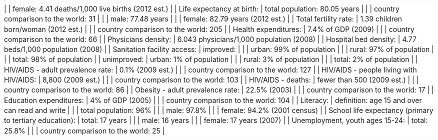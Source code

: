 | | female: 4.41 deaths/1,000 live births (2012 est.) |
| Life expectancy at birth: | total population: 80.05 years |
| | country comparison to the world: 31 |
| | male: 77.48 years |
| | female: 82.79 years (2012 est.) |
| Total fertility rate: | 1.39 children born/woman (2012 est.) |
| | country comparison to the world: 205 |
| Health expenditures: | 7.4% of GDP (2009) |
| | country comparison to the world: 66 |
| Physicians density: | 6.043 physicians/1,000 population (2008) |
| Hospital bed density: | 4.77 beds/1,000 population (2008) |
| Sanitation facility access: | improved: |
| | urban: 99% of population |
| | rural: 97% of population |
| | total: 98% of population |
| unimproved: | urban: 1% of population |
| | rural: 3% of population |
| | total: 2% of population |
| HIV/AIDS - adult prevalence rate: | 0.1% (2009 est.) |
| | country comparison to the world: 127 |
| HIV/AIDS - people living with HIV/AIDS: | 8,800 (2009 est.) |
| | country comparison to the world: 103 |
| HIV/AIDS - deaths: | fewer than 500 (2009 est.) |
| | country comparison to the world: 86 |
| Obesity - adult prevalence rate: | 22.5% (2003) |
| | country comparison to the world: 17 |
| Education expenditures: | 4% of GDP (2005) |
| | country comparison to the world: 104 |
| Literacy: | definition: age 15 and over can read and write |
| | total population: 96% |
| | male: 97.8% |
| | female: 94.2% (2001 census) |
| School life expectancy (primary to tertiary education): | total: 17 years |
| | male: 16 years |
| | female: 17 years (2007) |
| Unemployment, youth ages 15-24: | total: 25.8% |
| | country comparison to the world: 25 |